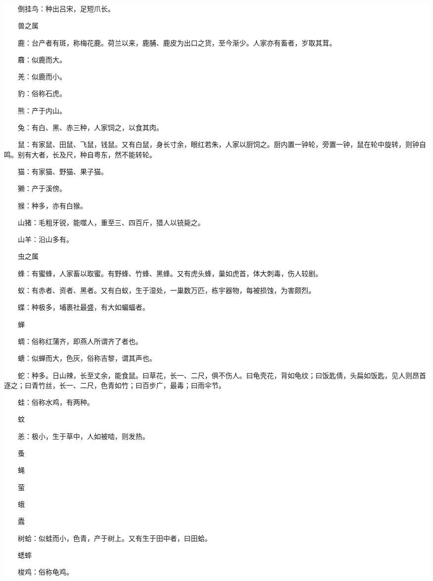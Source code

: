 　　倒挂鸟：种出吕宋，足短爪长。

　　兽之属

　　鹿：台产者有斑，称梅花鹿。荷兰以来，鹿脯、鹿皮为出口之货，至今渐少。人家亦有畜者，岁取其茸。

　　麛：似鹿而大。

　　羌：似鹿而小。

　　豹：俗称石虎。

　　熊：产于内山。

　　兔：有白、黑、赤三种，人家饲之，以食其肉。

　　鼠：有家鼠、田鼠、飞鼠，钱鼠。又有白鼠，身长寸余，眼红若朱，人家以厨饲之。厨内置一钟轮，旁置一钟，鼠在轮中旋转，则钟自鸣。别有大者，长及尺，种自粤东，然不能转轮。

　　猫：有家猫、野猫、果子猫。

　　獭：产于溪傍。

　　猴：种多，亦有白猴。

　　山猪：毛粗牙锐，能噬人，重至三、四百斤，猎人以铳毙之。

　　山羊：沿山多有。

　　虫之属

　　蜂：有蜜蜂，人家畜以取蜜。有野蜂、竹蜂、黑蜂。又有虎头蜂，巢如虎首，体大刺毒，伤人较剧。

　　蚁：有赤者、资者、黑者。又有白蚁，生于湿处，一巢数万匹，栋宇器物，每被损蚀，为害颇烈。

　　蝶：种极多，埔裹社最盛，有大如蝙蝠者。

　　蝉

　　蜩：俗称红蒲齐，即燕人所谓齐了者也。

　　螗：似蝉而大，色灰，俗称吉黎，谓其声也。

　　蛇：种多。日山辣，长至丈余，能食鼠。曰草花，长一、二尺，俱不伤人。曰龟壳花，背如龟纹；曰饭匙倩，头扁如饭匙，见人则昂首逐之；曰青竹丝，长一、二尺，色青如竹；曰百步广，最毒；曰雨伞节。

　　蛙：俗称水鸡，有两种。

　　蚊

　　恙：极小，生于草中，人如被啮，则发热。

　　蚤

　　蝇

　　萤

　　蛾

　　蠹

　　树蛤：似蛙而小，色青，产于树上。又有生于田中者，曰田蛤。

　　蟋蟀

　　梭鸡：俗称龟鸡。
